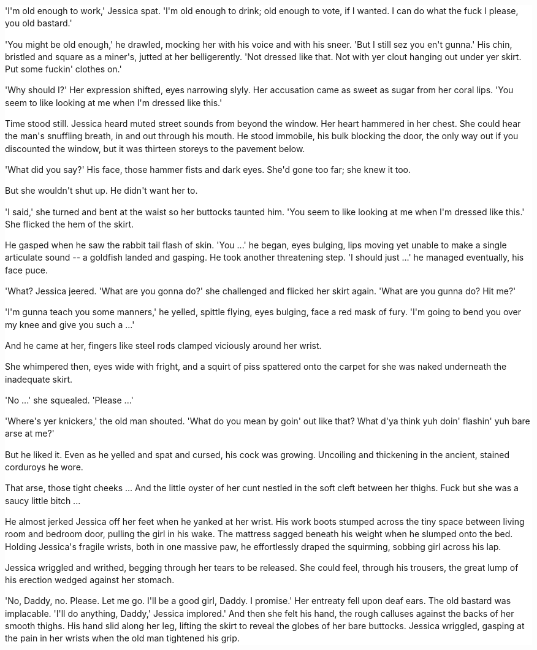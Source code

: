 'I'm old enough to work,' Jessica spat. 'I'm old enough to drink; old enough to vote, if I wanted. I can do what the fuck I please, you old bastard.' 

'You might be old enough,' he drawled, mocking her with his voice and with his sneer. 'But I still sez you en't gunna.' His chin, bristled and square as a miner's, jutted at her belligerently. 'Not dressed like that. Not with yer clout hanging out under yer skirt. Put some fuckin' clothes on.' 

'Why should I?' Her expression shifted, eyes narrowing slyly. Her accusation came as sweet as sugar from her coral lips. 'You seem to like looking at me when I'm dressed like this.' 

Time stood still. Jessica heard muted street sounds from beyond the window. Her heart hammered in her chest. She could hear the man's snuffling breath, in and out through his mouth. He stood immobile, his bulk blocking the door, the only way out if you discounted the window, but it was thirteen storeys to the pavement below. 

'What did you say?' His face, those hammer fists and dark eyes. She'd gone too far; she knew it too. 

But she wouldn't shut up. He didn't want her to. 

'I said,' she turned and bent at the waist so her buttocks taunted him. 'You seem to like looking at me when I'm dressed like this.' She flicked the hem of the skirt. 

He gasped when he saw the rabbit tail flash of skin. 'You ...' he began, eyes bulging, lips moving yet unable to make a single articulate sound -- a goldfish landed and gasping. He took another threatening step. 'I should just ...' he managed eventually, his face puce. 

'What? Jessica jeered. 'What are you gonna do?' she challenged and flicked her skirt again. 'What are you gunna do? Hit me?' 

'I'm gunna teach you some manners,' he yelled, spittle flying, eyes bulging, face a red mask of fury. 'I'm going to bend you over my knee and give you such a ...' 

And he came at her, fingers like steel rods clamped viciously around her wrist. 

She whimpered then, eyes wide with fright, and a squirt of piss spattered onto the carpet for she was naked underneath the inadequate skirt. 

'No ...' she squealed. 'Please ...' 

'Where's yer knickers,' the old man shouted. 'What do you mean by goin' out like that? What d'ya think yuh doin' flashin' yuh bare arse at me?' 

But he liked it. Even as he yelled and spat and cursed, his cock was growing. Uncoiling and thickening in the ancient, stained corduroys he wore. 

That arse, those tight cheeks ... And the little oyster of her cunt nestled in the soft cleft between her thighs. Fuck but she was a saucy little bitch ... 

He almost jerked Jessica off her feet when he yanked at her wrist. His work boots stumped across the tiny space between living room and bedroom door, pulling the girl in his wake. The mattress sagged beneath his weight when he slumped onto the bed. Holding Jessica's fragile wrists, both in one massive paw, he effortlessly draped the squirming, sobbing girl across his lap. 

Jessica wriggled and writhed, begging through her tears to be released. She could feel, through his trousers, the great lump of his erection wedged against her stomach. 

'No, Daddy, no. Please. Let me go. I'll be a good girl, Daddy. I promise.' Her entreaty fell upon deaf ears. The old bastard was implacable. 'I'll do anything, Daddy,' Jessica implored.' And then she felt his hand, the rough calluses against the backs of her smooth thighs. His hand slid along her leg, lifting the skirt to reveal the globes of her bare buttocks. Jessica wriggled, gasping at the pain in her wrists when the old man tightened his grip. 
